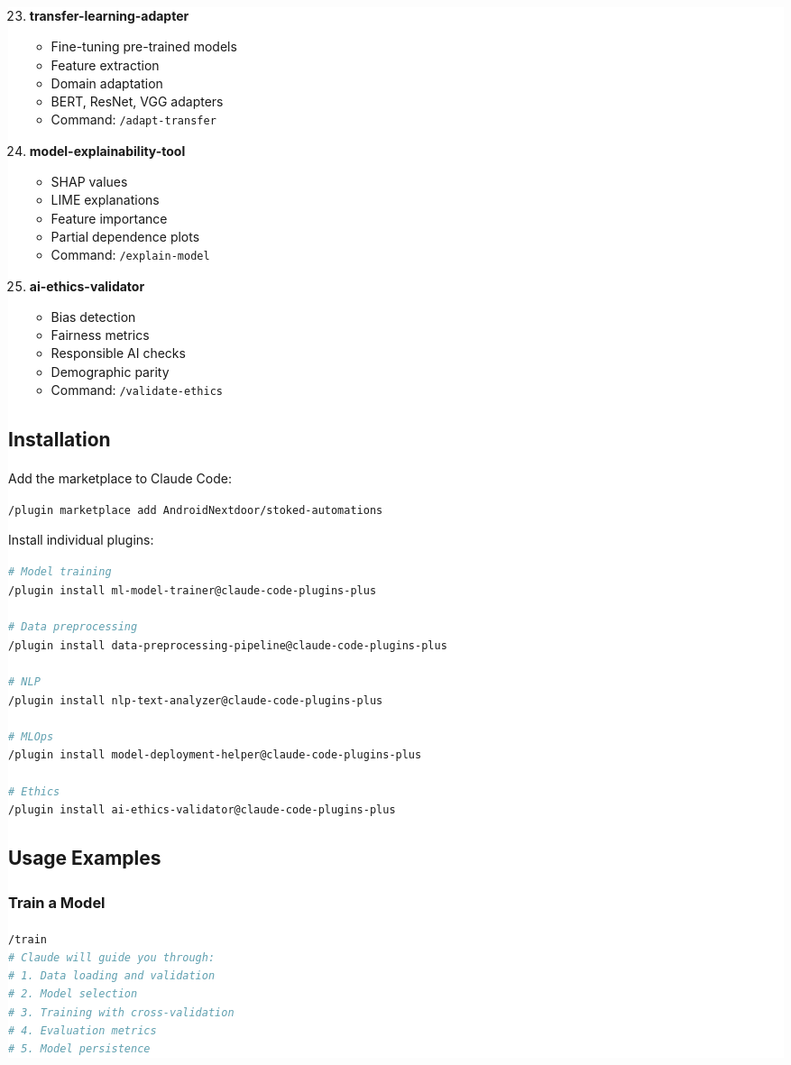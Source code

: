 23. **transfer-learning-adapter**
    - Fine-tuning pre-trained models
    - Feature extraction
    - Domain adaptation
    - BERT, ResNet, VGG adapters
    - Command: `/adapt-transfer`

24. **model-explainability-tool**
    - SHAP values
    - LIME explanations
    - Feature importance
    - Partial dependence plots
    - Command: `/explain-model`

25. **ai-ethics-validator**
    - Bias detection
    - Fairness metrics
    - Responsible AI checks
    - Demographic parity
    - Command: `/validate-ethics`

## Installation

Add the marketplace to Claude Code:

```bash
/plugin marketplace add AndroidNextdoor/stoked-automations
```

Install individual plugins:

```bash
# Model training
/plugin install ml-model-trainer@claude-code-plugins-plus

# Data preprocessing
/plugin install data-preprocessing-pipeline@claude-code-plugins-plus

# NLP
/plugin install nlp-text-analyzer@claude-code-plugins-plus

# MLOps
/plugin install model-deployment-helper@claude-code-plugins-plus

# Ethics
/plugin install ai-ethics-validator@claude-code-plugins-plus
```

## Usage Examples

### Train a Model
```bash
/train
# Claude will guide you through:
# 1. Data loading and validation
# 2. Model selection
# 3. Training with cross-validation
# 4. Evaluation metrics
# 5. Model persistence
```
